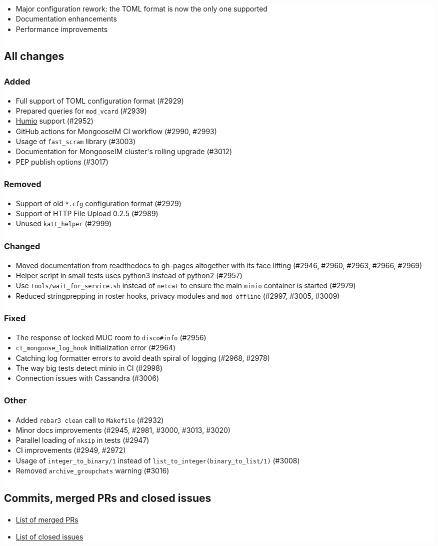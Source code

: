 - Major configuration rework: the TOML format is now the only one supported
- Documentation enhancements
- Performance improvements

## All changes

### Added
- Full support of TOML configuration format (#2929)
- Prepared queries for `mod_vcard` (#2939)
- [Humio](https://www.humio.com/) support (#2952)
- GitHub actions for MongooseIM CI workflow (#2990, #2993)
- Usage of `fast_scram` library (#3003)
- Documentation for MongooseIM cluster's rolling upgrade (#3012)
- PEP publish options (#3017)

### Removed
- Support of old `*.cfg` configuration format (#2929)
- Support of HTTP File Upload 0.2.5 (#2989)
- Unused `katt_helper` (#2999)

### Changed
- Moved documentation from readthedocs to gh-pages altogether with its face lifting (#2946, #2960, #2963, #2966, #2969)
- Helper script in small tests uses python3 instead of python2 (#2957)
- Use `tools/wait_for_service.sh` instead of `netcat` to ensure the main `minio` container is started (#2979)
- Reduced stringprepping in roster hooks, privacy modules and `mod_offline` (#2997, #3005, #3009)

### Fixed
- The response of locked MUC room to `disco#info` (#2956)
- `ct_mongoose_log_hook` initialization error (#2964)
- Catching log formatter errors to avoid death spiral of logging (#2968, #2978)
- The way big tests detect minio in CI (#2998)
- Connection issues with Cassandra (#3006)

### Other
- Added `rebar3 clean` call to `Makefile` (#2932)
- Minor docs improvements (#2945, #2981, #3000, #3013, #3020)
- Parallel loading of `nksip` in tests (#2947)
- CI improvements (#2949, #2972)
- Usage of `integer_to_binary/1` instead of `list_to_integer(binary_to_list/1)` (#3008)
- Removed `archive_groupchats` warning (#3016)

## Commits, merged PRs and closed issues
- [List of merged PRs](https://github.com/esl/MongooseIM/pulls?q=is%3Apr+is%3Amerged+milestone%3A4.1.0)

- [List of closed issues](https://github.com/esl/MongooseIM/issues?q=is%3Aissue+is%3Aclosed+closed%3A2020-11-17..2021-02-03+)
